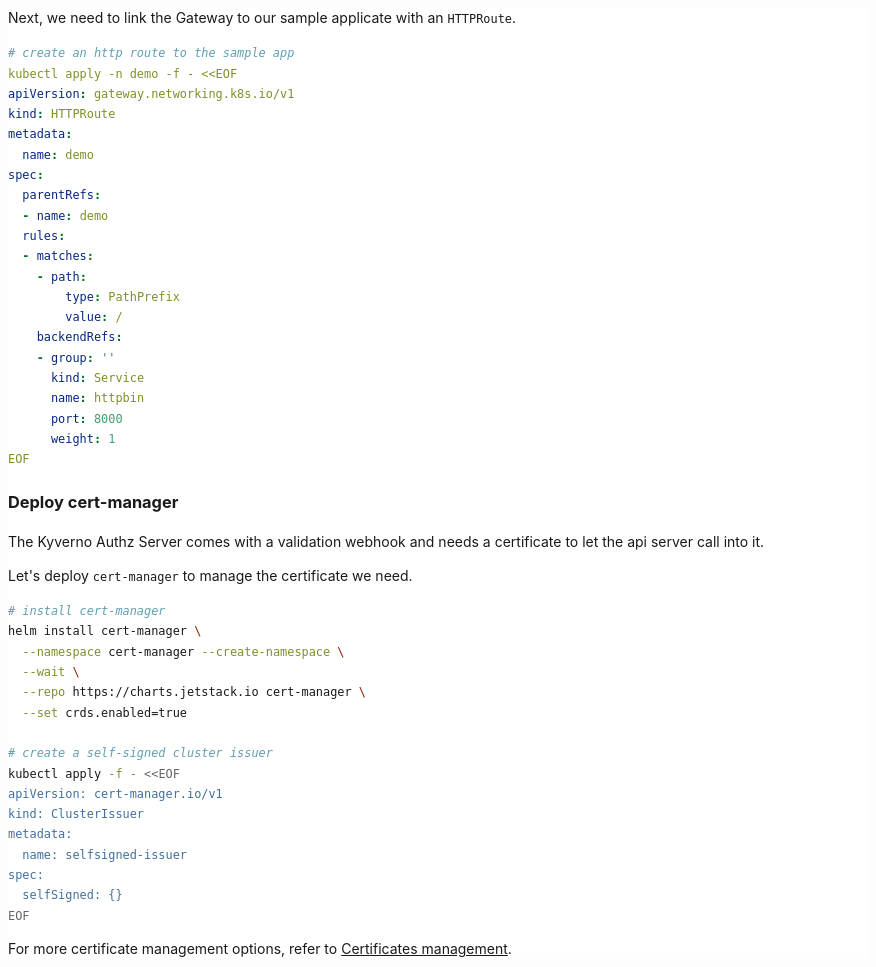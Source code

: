 Next, we need to link the Gateway to our sample applicate with an `HTTPRoute`.

```yaml
# create an http route to the sample app
kubectl apply -n demo -f - <<EOF
apiVersion: gateway.networking.k8s.io/v1
kind: HTTPRoute
metadata:
  name: demo
spec:
  parentRefs:
  - name: demo
  rules:
  - matches:
    - path:
        type: PathPrefix
        value: /
    backendRefs:
    - group: ''
      kind: Service
      name: httpbin
      port: 8000
      weight: 1
EOF
```

### Deploy cert-manager

The Kyverno Authz Server comes with a validation webhook and needs a certificate to let the api server call into it.

Let's deploy `cert-manager` to manage the certificate we need.

```bash
# install cert-manager
helm install cert-manager \
  --namespace cert-manager --create-namespace \
  --wait \
  --repo https://charts.jetstack.io cert-manager \
  --set crds.enabled=true

# create a self-signed cluster issuer
kubectl apply -f - <<EOF
apiVersion: cert-manager.io/v1
kind: ClusterIssuer
metadata:
  name: selfsigned-issuer
spec:
  selfSigned: {}
EOF
```

For more certificate management options, refer to [Certificates management](../../install/certificates.md).
